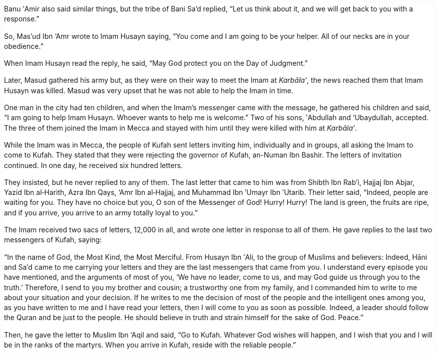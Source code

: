 Banu ′Amir also said similar things, but the tribe of Bani Sa’d replied,
“Let us think about it, and we will get back to you with a response.”

So, Mas′ud Ibn ‘Amr wrote to Imam Husayn saying, “You come and I am
going to be your helper. All of our necks are in your obedience.”

When Imam Husayn read the reply, he said, “May God protect you on the
Day of Judgment.”

Later, Masud gathered his army but, as they were on their way to meet
the Imam at *Karbāla’*, the news reached them that Imam Husayn was
killed. Masud was very upset that he was not able to help the Imam in
time.

One man in the city had ten children, and when the Imam’s messenger came
with the message, he gathered his children and said, “I am going to help
Imam Husayn. Whoever wants to help me is welcome.” Two of his sons,
′Abdullah and ‘Ubaydullah, accepted. The three of them joined the Imam
in Mecca and stayed with him until they were killed with him at
*Karbāla’*.

While the Imam was in Mecca, the people of Kufah sent letters inviting
him, individually and in groups, all asking the Imam to come to Kufah.
They stated that they were rejecting the governor of Kufah, an-Numan Ibn
Bashir. The letters of invitation continued. In one day, he received six
hundred letters.

They insisted, but he never replied to any of them. The last letter that
came to him was from Shibth Ibn Rab’i, Hajjaj Ibn Abjar, Yazid Ibn
al‑Harith, Azra Ibn Qays, ‘Amr Ibn al‑Hajjaj, and Muhammad Ibn ′Umayr
Ibn ′Utarib. Their letter said, “Indeed, people are waiting for you.
They have no choice but you, O son of the Messenger of God! Hurry!
Hurry! The land is green, the fruits are ripe, and if you arrive, you
arrive to an army totally loyal to you.”

The Imam received two sacs of letters, 12,000 in all, and wrote one
letter in response to all of them. He gave replies to the last two
messengers of Kufah, saying:

“In the name of God, the Most Kind, the Most Merciful. From Husayn Ibn
′Ali, to the group of Muslims and believers: Indeed, Hāni and Sa′d came
to me carrying your letters and they are the last messengers that came
from you. I understand every episode you have mentioned, and the
arguments of most of you, ‘We have no leader, come to us, and may God
guide us through you to the truth.’ Therefore, I send to you my brother
and cousin; a trustworthy one from my family, and I commanded him to
write to me about your situation and your decision. If he writes to me
the decision of most of the people and the intelligent ones among you,
as you have written to me and I have read your letters, then I will come
to you as soon as possible. Indeed, a leader should follow the Quran and
be just to the people. He should believe in truth and strain himself for
the sake of God. Peace.”

Then, he gave the letter to Muslim Ibn ‘Aqil and said, “Go to Kufah.
Whatever God wishes will happen, and I wish that you and I will be in
the ranks of the martyrs. When you arrive in Kufah, reside with the
reliable people.”

